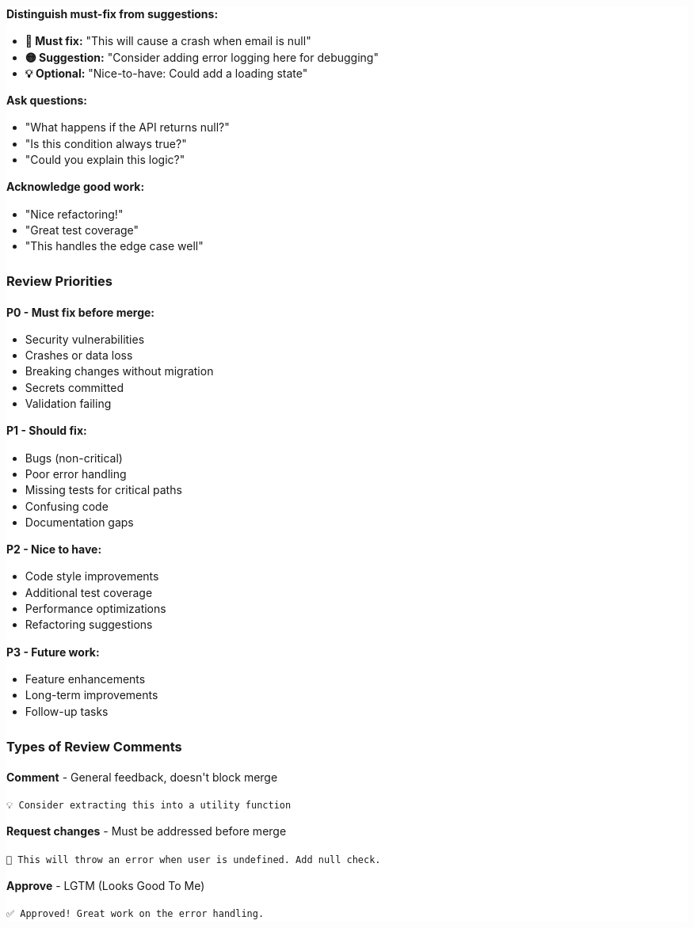 **Distinguish must-fix from suggestions:**
- **🔴 Must fix:** "This will cause a crash when email is null"
- **🟡 Suggestion:** "Consider adding error logging here for debugging"
- **💡 Optional:** "Nice-to-have: Could add a loading state"

**Ask questions:**
- "What happens if the API returns null?"
- "Is this condition always true?"
- "Could you explain this logic?"

**Acknowledge good work:**
- "Nice refactoring!"
- "Great test coverage"
- "This handles the edge case well"

### Review Priorities

**P0 - Must fix before merge:**
- Security vulnerabilities
- Crashes or data loss
- Breaking changes without migration
- Secrets committed
- Validation failing

**P1 - Should fix:**
- Bugs (non-critical)
- Poor error handling
- Missing tests for critical paths
- Confusing code
- Documentation gaps

**P2 - Nice to have:**
- Code style improvements
- Additional test coverage
- Performance optimizations
- Refactoring suggestions

**P3 - Future work:**
- Feature enhancements
- Long-term improvements
- Follow-up tasks

### Types of Review Comments

**Comment** - General feedback, doesn't block merge
```
💡 Consider extracting this into a utility function
```

**Request changes** - Must be addressed before merge
```
🔴 This will throw an error when user is undefined. Add null check.
```

**Approve** - LGTM (Looks Good To Me)
```
✅ Approved! Great work on the error handling.
```
